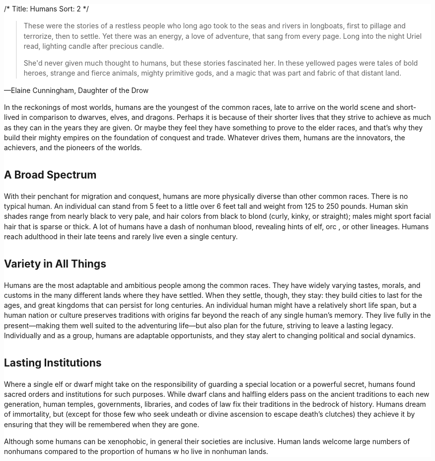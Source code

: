 /*
Title: Humans
Sort: 2
*/

> These were the stories of a restless people who long ago took to the seas and rivers in longboats, first to pillage and terrorize, then to settle. Yet there was an energy, a love of adventure, that sang from every page. Long into the night Uriel read, lighting candle after precious candle.
> 
> She'd never given much thought to humans, but these stories fascinated her. In these yellowed pages were tales of bold heroes, strange and fierce animals, mighty primitive gods, and a magic that was part and fabric of that distant land.

—Elaine Cunningham, Daughter of the Drow

In the reckonings of most worlds, humans are the youngest of the common races, late to arrive on the world scene and short-lived in comparison to dwarves, elves, and dragons. Perhaps it is because of their shorter lives that they strive to achieve as much as they can in the years they are given. Or maybe they feel they have something to prove to the elder races, and that’s why they build their mighty empires on the foundation of conquest and trade. Whatever drives them, humans are the innovators, the achievers, and the pioneers of the worlds.

A Broad Spectrum
----------------

With their penchant for migration and conquest, humans are more physically diverse than other common races. There is no typical human. An individual can stand from 5 feet to a little over 6 feet tall and weight from 125 to 250 pounds. Human skin shades range from nearly black to very pale, and hair colors from black to blond (curly, kinky, or straight); males might sport facial hair that is sparse or thick. A lot of humans have a dash of nonhuman blood, revealing hints of elf, orc , or other lineages. Humans reach adulthood in their late teens and rarely live even a single century.

Variety in All Things
---------------------

Humans are the most adaptable and ambitious people among the common races. They have widely varying tastes, morals, and customs in the many different lands where they have settled. When they settle, though, they stay: they build cities to last for the ages, and great kingdoms that can persist for long centuries. An individual human might have a relatively short life span, but a human nation or culture preserves traditions with origins far beyond the reach of any single human’s memory. They live fully in the present—making them well suited to the adventuring life—but also plan for the future, striving to leave a lasting legacy. Individually and as a group, humans are adaptable opportunists, and they stay alert to changing political and social dynamics.

Lasting Institutions
--------------------

Where a single elf or dwarf might take on the responsibility of guarding a special location or a powerful secret, humans found sacred orders and institutions for such purposes. While dwarf clans and halfling elders pass on the ancient traditions to each new generation, human temples, governments, libraries, and codes of law fix their traditions in the bedrock of history. Humans dream of immortality, but (except for those few who seek undeath or divine ascension to escape death’s clutches) they achieve it by ensuring that they will be remembered when they are gone.

Although some humans can be xenophobic, in general their societies are inclusive. Human lands welcome large numbers of nonhumans compared to the proportion of humans w ho live in nonhuman lands.

